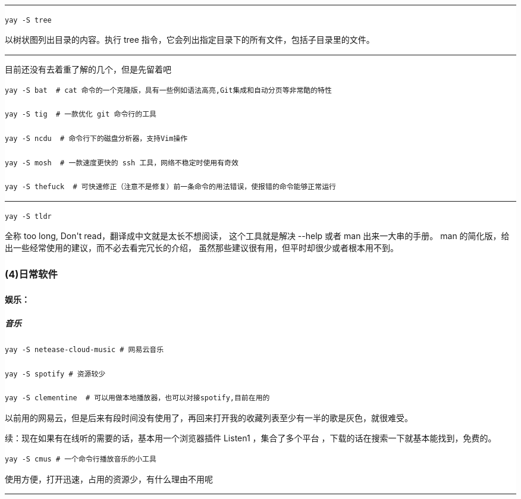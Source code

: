 ----

```
yay -S tree
```

以树状图列出目录的内容。执行 tree 指令，它会列出指定目录下的所有文件，包括子目录里的文件。

----

目前还没有去着重了解的几个，但是先留着吧

```
yay -S bat  # cat 命令的一个克隆版，具有一些例如语法高亮,Git集成和自动分页等非常酷的特性

yay -S tig  # 一款优化 git 命令行的工具

yay -S ncdu  # 命令行下的磁盘分析器，支持Vim操作

yay -S mosh  # 一款速度更快的 ssh 工具，网络不稳定时使用有奇效

yay -S thefuck  # 可快速修正（注意不是修复）前一条命令的用法错误，使报错的命令能够正常运行
```

----

```
yay -S tldr
```

全称 too long, Don't read，翻译成中文就是太长不想阅读，
这个工具就是解决 --help 或者 man 出来一大串的手册。
man 的简化版，给出一些经常使用的建议，而不必去看完冗长的介绍，
虽然那些建议很有用，但平时却很少或者根本用不到。

### (4)日常软件

#### 娱乐：

##### 音乐

```
yay -S netease-cloud-music # 网易云音乐

yay -S spotify # 资源较少

yay -S clementine  # 可以用做本地播放器，也可以对接spotify,目前在用的
```

<p class='ind'>以前用的网易云，但是后来有段时间没有使用了，再回来打开我的收藏列表至少有一半的歌是灰色，就很难受。</p>
<p>续：现在如果有在线听的需要的话，基本用一个浏览器插件 Listen1 ，集合了多个平台 ，下载的话在搜索一下就基本能找到，免费的。</p>

```
yay -S cmus # 一个命令行播放音乐的小工具
```
使用方便，打开迅速，占用的资源少，有什么理由不用呢

-----
